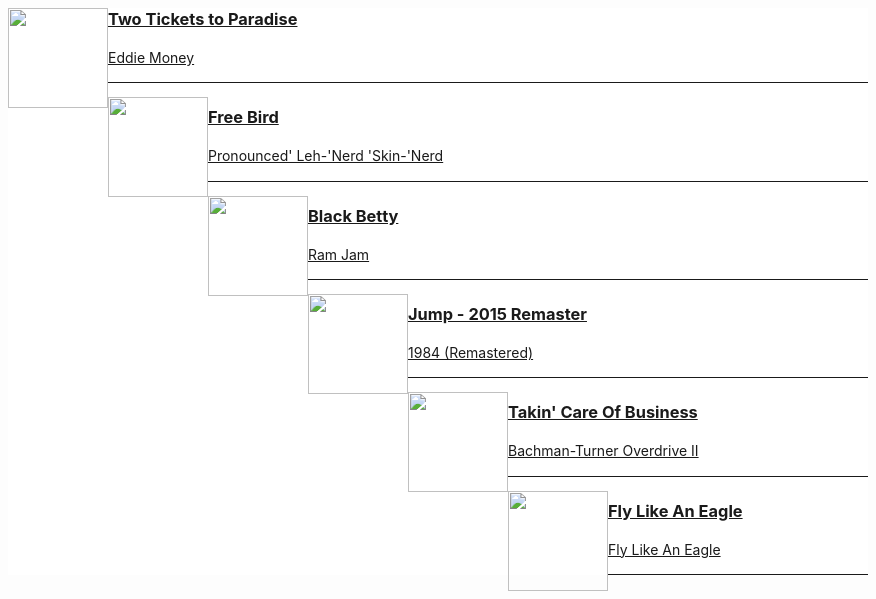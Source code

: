 

<img align="left" width="100" height="100" src="https://i.scdn.co/image/ab67616d0000b27348fcb1cc7b3d5b751a5dda7c">

### [Two Tickets to Paradise](https://open.spotify.com/go?uri=spotify:track:22CIOfLZB9z8He7WgHYAgH)
[Eddie Money](https://open.spotify.com/go?uri=spotify:track:5gMrkmI53zEn98WDwU0iye)

---


<img align="left" width="100" height="100" src="https://i.scdn.co/image/ab67616d0000b273128450651c9f0442780d8eb8">

### [Free Bird](https://open.spotify.com/go?uri=spotify:track:5EWPGh7jbTNO2wakv8LjUI)
[Pronounced' Leh-'Nerd 'Skin-'Nerd](https://open.spotify.com/go?uri=spotify:track:6DExt1eX4lflLacVjHHbOs)

---


<img align="left" width="100" height="100" src="https://i.scdn.co/image/ab67616d0000b273fa5dcfc4b1b99a0598224758">

### [Black Betty](https://open.spotify.com/go?uri=spotify:track:6kooDsorCpWVMGc994XjWN)
[Ram Jam](https://open.spotify.com/go?uri=spotify:track:4z2REZpvRsVMpHFrsIz7PD)

---


<img align="left" width="100" height="100" src="https://i.scdn.co/image/ab67616d0000b27355edae0d1a09c0f90351a0a7">

### [Jump - 2015 Remaster](https://open.spotify.com/go?uri=spotify:track:7N3PAbqfTjSEU1edb2tY8j)
[1984 (Remastered)](https://open.spotify.com/go?uri=spotify:track:3REUXdj5OPKhuDTrTtCBU0)

---


<img align="left" width="100" height="100" src="https://i.scdn.co/image/ab67616d0000b27374c6742b403e88d8f7b31654">

### [Takin' Care Of Business](https://open.spotify.com/go?uri=spotify:track:0lzNXoZINVBLHWNIxKxWOo)
[Bachman-Turner Overdrive II](https://open.spotify.com/go?uri=spotify:track:1p2tbwfEfN8kZNOi4F3bGH)

---


<img align="left" width="100" height="100" src="https://i.scdn.co/image/ab67616d0000b2732fc23e78e87d793054bba090">

### [Fly Like An Eagle](https://open.spotify.com/go?uri=spotify:track:3e0FzZjTXOUtiJGSClOBrI)
[Fly Like An Eagle](https://open.spotify.com/go?uri=spotify:track:0fjJOLqG3v7vXRYhz2wxPC)

---